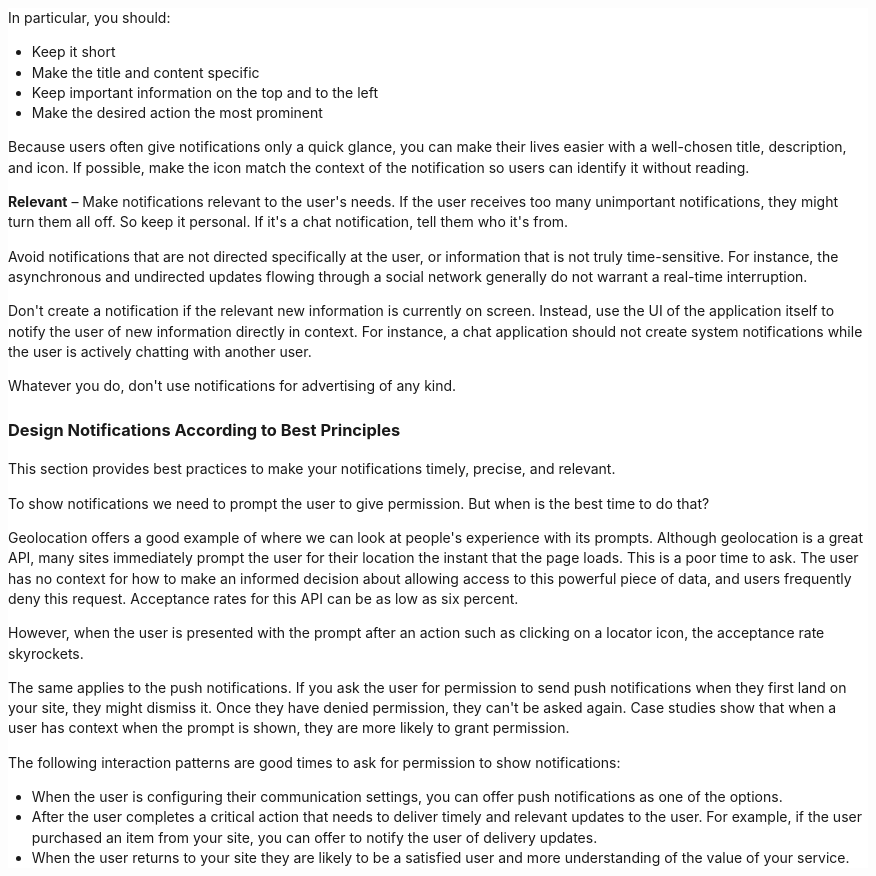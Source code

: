 In particular, you should:

* Keep it short
* Make the title and content specific
* Keep important information on the top and to the left
* Make the desired action the most prominent

Because users often give notifications only a quick glance, you can make their lives easier with a well-chosen title, description, and icon. If possible, make the icon match the context of the notification so users can identify it without reading.

**Relevant** – Make notifications relevant to the user's needs. If the user receives too many unimportant notifications, they might turn them all off. So keep it personal. If it's a chat notification, tell them who it's from.

Avoid notifications that are not directed specifically at the user, or information that is not truly time-sensitive. For instance, the asynchronous and undirected updates flowing through a social network generally do not warrant a real-time interruption.

Don't create a notification if the relevant new information is currently on screen. Instead, use the UI of the application itself to notify the user of new information directly in context. For instance, a chat application should not create system notifications while the user is actively chatting with another user.

Whatever you do, don't use notifications for advertising of any kind.

### Design Notifications According to Best Principles

This section provides best practices to make your notifications timely, precise, and relevant.

To show notifications we need to prompt the user to give permission. But when is the best time to do that?

Geolocation offers a good example of where we can look at people's experience with its prompts. Although geolocation is a great API, many sites immediately prompt the user for their location the instant that the page loads. This is a poor time to ask. The user has no context for how to make an informed decision about allowing access to this powerful piece of data, and users frequently deny this request. Acceptance rates for this API can be as low as six percent.

However, when the user is presented with the prompt after an action such as clicking on a locator icon, the acceptance rate skyrockets.

The same applies to the push notifications. If you ask the user for permission to send push notifications when they first land on your site, they might dismiss it. Once they have denied permission, they can't be asked again. Case studies show that when a user has context when the prompt is shown, they are more likely to grant permission.

The following interaction patterns are good times to ask for permission to show notifications:

* When the user is configuring their communication settings, you can offer push notifications as one of the options.
* After the user completes a critical action that needs to deliver timely and relevant updates to the user. For example, if the user purchased an item from your site, you can offer to notify the user of delivery updates.
* When the user returns to your site they are likely to be a satisfied user and more understanding of the value of your service.
